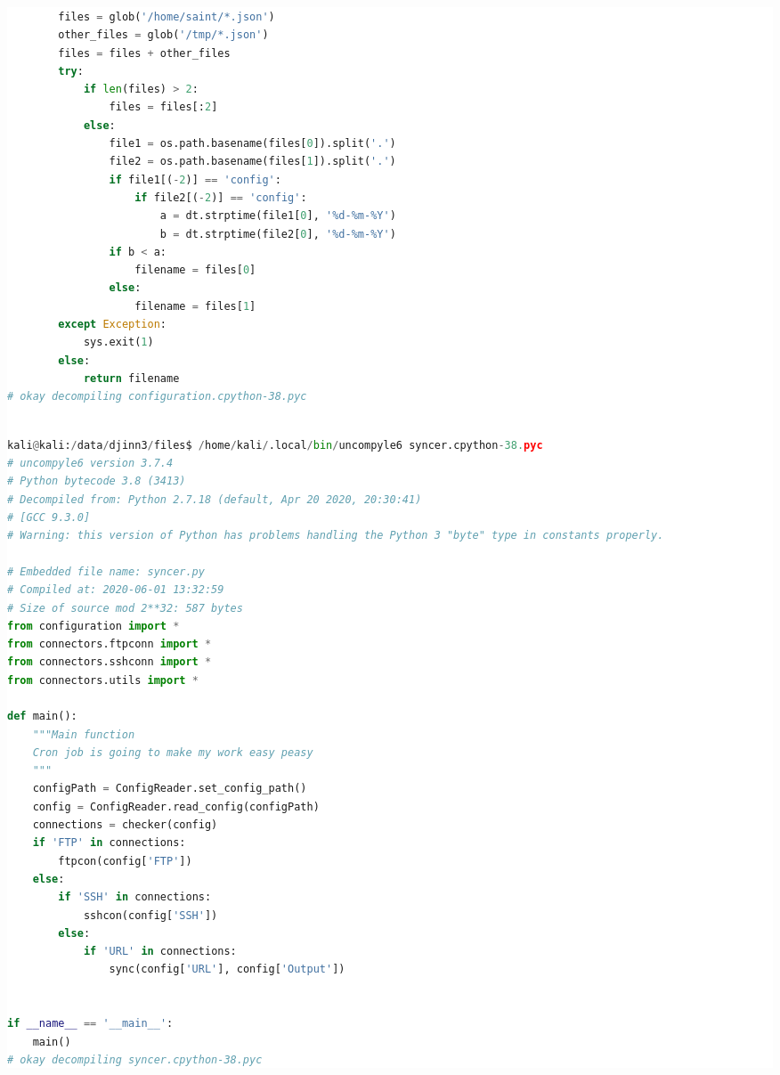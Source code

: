 ```python
        files = glob('/home/saint/*.json')
        other_files = glob('/tmp/*.json')
        files = files + other_files
        try:
            if len(files) > 2:
                files = files[:2]
            else:
                file1 = os.path.basename(files[0]).split('.')
                file2 = os.path.basename(files[1]).split('.')
                if file1[(-2)] == 'config':
                    if file2[(-2)] == 'config':
                        a = dt.strptime(file1[0], '%d-%m-%Y')
                        b = dt.strptime(file2[0], '%d-%m-%Y')
                if b < a:
                    filename = files[0]
                else:
                    filename = files[1]
        except Exception:
            sys.exit(1)
        else:
            return filename
# okay decompiling configuration.cpython-38.pyc
```

```python

kali@kali:/data/djinn3/files$ /home/kali/.local/bin/uncompyle6 syncer.cpython-38.pyc 
# uncompyle6 version 3.7.4
# Python bytecode 3.8 (3413)
# Decompiled from: Python 2.7.18 (default, Apr 20 2020, 20:30:41) 
# [GCC 9.3.0]
# Warning: this version of Python has problems handling the Python 3 "byte" type in constants properly.

# Embedded file name: syncer.py
# Compiled at: 2020-06-01 13:32:59
# Size of source mod 2**32: 587 bytes
from configuration import *
from connectors.ftpconn import *
from connectors.sshconn import *
from connectors.utils import *

def main():
    """Main function
    Cron job is going to make my work easy peasy
    """
    configPath = ConfigReader.set_config_path()
    config = ConfigReader.read_config(configPath)
    connections = checker(config)
    if 'FTP' in connections:
        ftpcon(config['FTP'])
    else:
        if 'SSH' in connections:
            sshcon(config['SSH'])
        else:
            if 'URL' in connections:
                sync(config['URL'], config['Output'])


if __name__ == '__main__':
    main()
# okay decompiling syncer.cpython-38.pyc

```